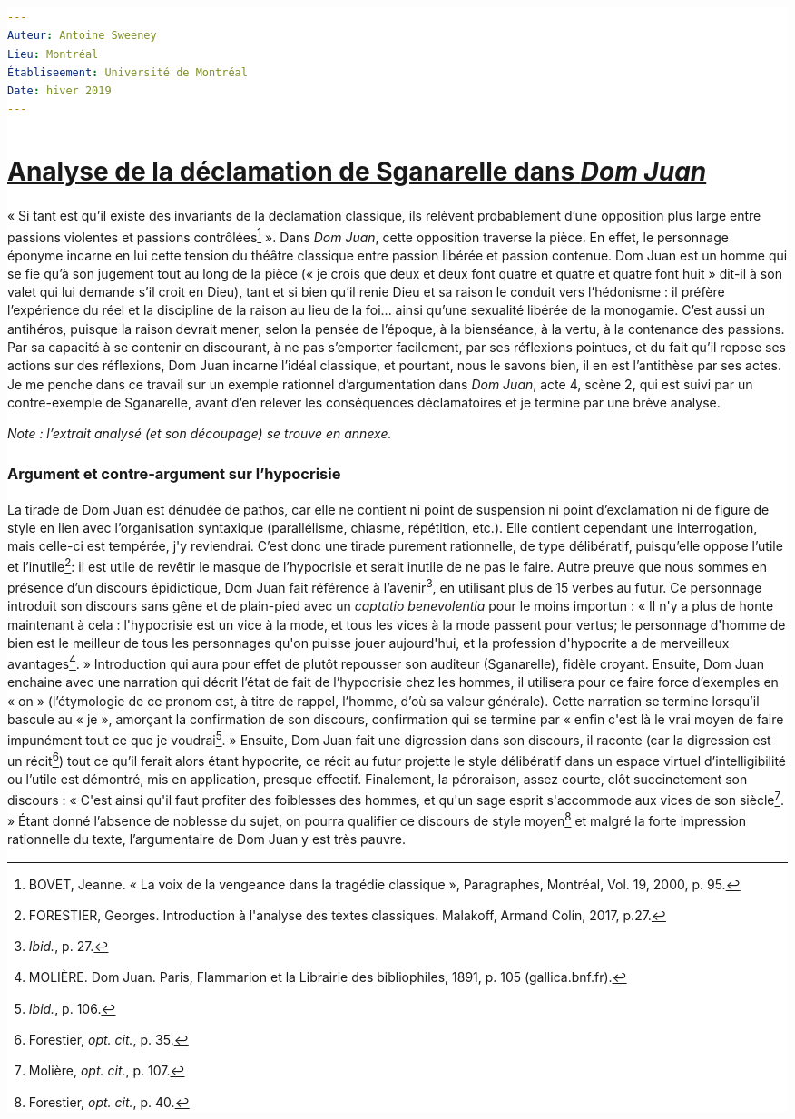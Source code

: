 ```yaml
---
Auteur: Antoine Sweeney
Lieu: Montréal
Établiseement: Université de Montréal
Date: hiver 2019
---
```


# [Analyse de la déclamation de Sganarelle dans *Dom Juan*](https://www.antoinesweeney.com)

« Si tant est qu’il existe des invariants de la déclamation classique, ils relèvent probablement d’une opposition plus large entre passions violentes et passions contrôlées[^1] ».
Dans *Dom Juan*, cette opposition traverse la pièce.
En effet, le personnage éponyme incarne en lui cette tension du théâtre classique entre passion libérée et passion contenue.
Dom Juan est un homme qui se fie qu’à son jugement tout au long de la pièce (« je crois que deux et deux font quatre et quatre et quatre font huit » dit-il à son valet qui lui demande s’il croit en Dieu), tant et si bien qu’il renie Dieu et sa raison le conduit vers l’hédonisme : il préfère l’expérience du réel et la discipline de la raison au lieu de la foi...
ainsi qu’une sexualité libérée de la monogamie. C’est aussi un antihéros, puisque la raison devrait mener, selon la pensée de l’époque, à la bienséance, à la vertu, à la contenance des passions.
Par sa capacité à se contenir en discourant, à ne pas s’emporter facilement, par ses réflexions pointues, et du fait qu’il repose ses actions sur des réflexions, Dom Juan incarne l’idéal classique, et pourtant, nous le savons bien, il en est l’antithèse par ses actes.
Je me penche dans ce travail sur un exemple rationnel d’argumentation dans *Dom Juan*, acte 4, scène 2, qui est suivi par un contre-exemple de Sganarelle, avant d’en relever les conséquences déclamatoires et je termine par une brève analyse.

*Note : l’extrait analysé (et son découpage) se trouve en annexe.*

### Argument et contre-argument sur l’hypocrisie

La tirade de Dom Juan est dénudée de pathos, car elle ne contient ni point de suspension ni point d’exclamation ni de figure de style en lien avec l’organisation syntaxique (parallélisme, chiasme, répétition, etc.).
Elle contient cependant une interrogation, mais celle-ci est tempérée, j'y reviendrai.
C’est donc une tirade purement rationnelle, de type délibératif, puisqu’elle oppose l’utile et l’inutile[^2]: il est utile de revêtir le masque de l’hypocrisie et serait inutile de ne pas le faire.
Autre preuve que nous sommes en présence d’un discours épidictique, Dom Juan fait référence à l’avenir[^3], en utilisant plus de 15 verbes au futur.
Ce personnage introduit son discours sans gêne et de plain-pied avec un *captatio benevolentia* pour le moins importun : « Il n'y a plus de honte maintenant à cela : l'hypocrisie est un vice à la mode, et tous les vices à la mode passent pour vertus; le personnage d'homme de bien est le meilleur de tous les personnages qu'on puisse jouer aujourd'hui, et la profession d'hypocrite a de merveilleux avantages[^4]. » Introduction qui aura pour effet de plutôt repousser son auditeur (Sganarelle), fidèle croyant.
Ensuite, Dom Juan enchaine avec une narration qui décrit l’état de fait de l’hypocrisie chez les hommes, il utilisera pour ce faire force d’exemples en « on » (l’étymologie de ce pronom est, à titre de rappel, l’homme, d’où sa valeur générale).
Cette narration se termine lorsqu’il bascule au « je », amorçant la confirmation de son discours, confirmation qui se termine par « enfin c'est là le vrai moyen de faire impunément tout ce que je voudrai[^5]. »
Ensuite, Dom Juan fait une digression dans son discours, il raconte (car la digression est un récit[^6]) tout ce qu’il ferait alors étant hypocrite, ce récit au futur projette le style délibératif dans un espace virtuel d’intelligibilité ou l’utile est démontré, mis en application, presque effectif.
Finalement, la péroraison, assez courte, clôt succinctement son discours : « C'est ainsi qu'il faut profiter des foiblesses des hommes, et qu'un sage esprit s'accommode aux vices de son siècle[^7]. »
Étant donné l’absence de noblesse du sujet, on pourra qualifier ce discours de style moyen[^8] et malgré la forte impression rationnelle du texte, l’argumentaire de Dom Juan y est très pauvre.

[^1]: BOVET, Jeanne. « La voix de la vengeance dans la tragédie classique », Paragraphes, Montréal, Vol. 19, 2000, p. 95.
[^2]: FORESTIER, Georges. Introduction à l'analyse des textes classiques. Malakoff, Armand Colin, 2017, p.27.
[^3]: *Ibid.*, p. 27.
[^4]: MOLIÈRE. Dom Juan. Paris, Flammarion et la Librairie des bibliophiles, 1891, p. 105 (gallica.bnf.fr).
[^5]: *Ibid.*, p. 106.
[^6]: Forestier, *opt. cit.*, p. 35.
[^7]: Molière, *opt. cit.*, p. 107.
[^8]: Forestier, *opt. cit.*, p. 40.
[^9]: *Ibid.*, p. 29-30.
[^10]: *Ibid.*, p. 27.
[^11]: *Ibid.*, p. 40.
[^12]: Molière, *opt. cit.*, p. 107.
[^13]: Molière, *opt. cit.*, p. 107.
[^14]: Forstier, *opt. cit.*, p. 35.
[^15]: Molière, *opt. cit.*, p. 107.
[^16]: Forestier, *opt. cit.*, p. 30.
[^17]: *Ibid.*, p. 31.
[^18]: Molière, *opt. cit.*, p. 108.
[^19]: GRIMAREST, Jean-Léonor Le Gallois. Traité du récitatif: dans la lecture, l'action publique, dans la déclamation et dans le chant. Paris, Le Fèvre et Ribou, 1708, p. 166-167 (gallica.bnf.fr).
[^20]: Forestier, *opt. cit.*, p. 35.
[^21]: Grimarest, *opt. cit.*, p. 160-161.
[^22]: *Ibid.*, p. 161.
[^23]: Bovet, *opt. cit.*, p. 90.
[^24]: Grimarest, *opt. cit.*, p. 181.
[^25]: *Ibid.*, p. 153.
[^26]: *Ibid.*, p. 149-150.
[^27]: *Ibid.*, p. 167.
[^28]: *Ibid.*, p. 169-170.
[^29]: *Ibid.*, p. 145.
[^30]: *Ibid.*, p. 177-178.
[^31]: *Ibid.*, p. 179.
[^32]: *Ibid.*, p. 177-178.